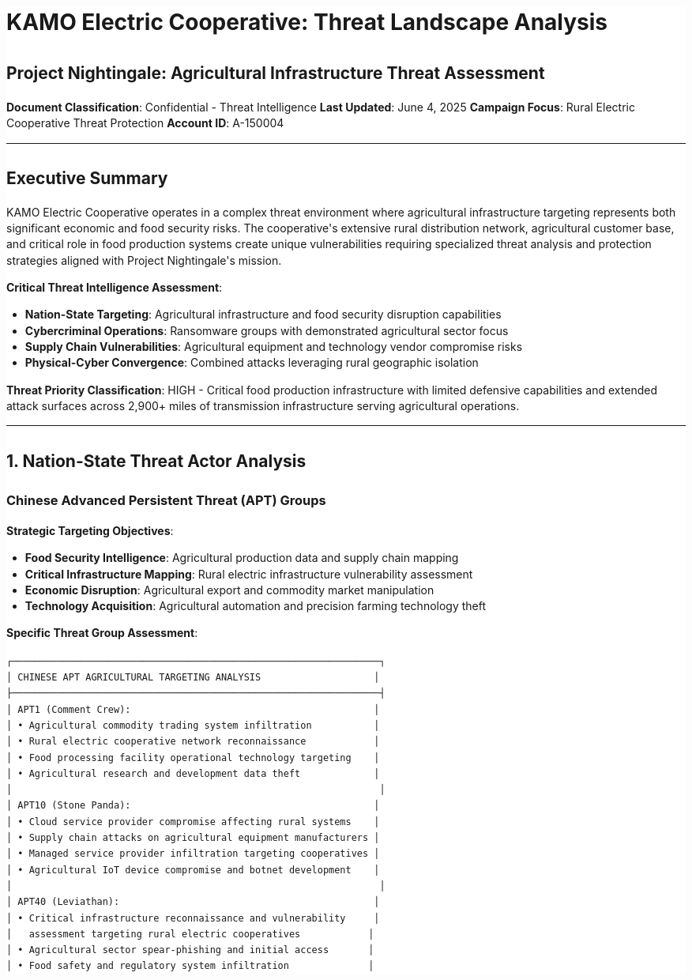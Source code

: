 # KAMO Electric Cooperative: Threat Landscape Analysis
## Project Nightingale: Agricultural Infrastructure Threat Assessment

**Document Classification**: Confidential - Threat Intelligence
**Last Updated**: June 4, 2025
**Campaign Focus**: Rural Electric Cooperative Threat Protection
**Account ID**: A-150004

---

## Executive Summary

KAMO Electric Cooperative operates in a complex threat environment where agricultural infrastructure targeting represents both significant economic and food security risks. The cooperative's extensive rural distribution network, agricultural customer base, and critical role in food production systems create unique vulnerabilities requiring specialized threat analysis and protection strategies aligned with Project Nightingale's mission.

**Critical Threat Intelligence Assessment**:
- **Nation-State Targeting**: Agricultural infrastructure and food security disruption capabilities
- **Cybercriminal Operations**: Ransomware groups with demonstrated agricultural sector focus
- **Supply Chain Vulnerabilities**: Agricultural equipment and technology vendor compromise risks
- **Physical-Cyber Convergence**: Combined attacks leveraging rural geographic isolation

**Threat Priority Classification**: HIGH - Critical food production infrastructure with limited defensive capabilities and extended attack surfaces across 2,900+ miles of transmission infrastructure serving agricultural operations.

---

## 1. Nation-State Threat Actor Analysis

### Chinese Advanced Persistent Threat (APT) Groups
**Strategic Targeting Objectives**:
- **Food Security Intelligence**: Agricultural production data and supply chain mapping
- **Critical Infrastructure Mapping**: Rural electric infrastructure vulnerability assessment
- **Economic Disruption**: Agricultural export and commodity market manipulation
- **Technology Acquisition**: Agricultural automation and precision farming technology theft

**Specific Threat Group Assessment**:
```
┌─────────────────────────────────────────────────────────────────┐
│ CHINESE APT AGRICULTURAL TARGETING ANALYSIS                    │
├─────────────────────────────────────────────────────────────────┤
│ APT1 (Comment Crew):                                           │
│ • Agricultural commodity trading system infiltration           │
│ • Rural electric cooperative network reconnaissance            │
│ • Food processing facility operational technology targeting    │
│ • Agricultural research and development data theft             │
│                                                                 │
│ APT10 (Stone Panda):                                           │
│ • Cloud service provider compromise affecting rural systems    │
│ • Supply chain attacks on agricultural equipment manufacturers │
│ • Managed service provider infiltration targeting cooperatives │
│ • Agricultural IoT device compromise and botnet development    │
│                                                                 │
│ APT40 (Leviathan):                                             │
│ • Critical infrastructure reconnaissance and vulnerability     │
│   assessment targeting rural electric cooperatives            │
│ • Agricultural sector spear-phishing and initial access       │
│ • Food safety and regulatory system infiltration              │
```